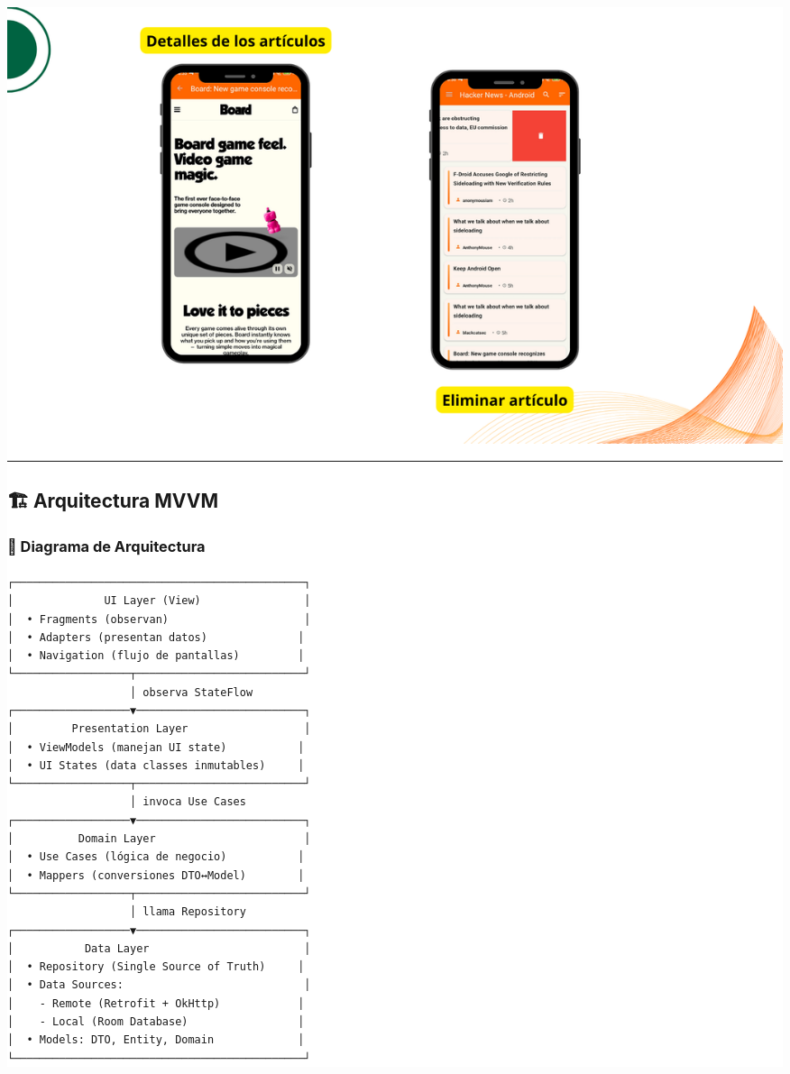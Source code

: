   <img src="https://raw.githubusercontent.com/KevinHdezVaz/PruebaTecnicaRaven/main/assets/img_readme2.png">
</p>


---
## 🏗️ Arquitectura MVVM

### 📐 Diagrama de Arquitectura
```
┌─────────────────────────────────────────────┐
│              UI Layer (View)                │
│  • Fragments (observan)                     │
│  • Adapters (presentan datos)              │
│  • Navigation (flujo de pantallas)         │
└──────────────────┬──────────────────────────┘
                   │ observa StateFlow
┌──────────────────▼──────────────────────────┐
│         Presentation Layer                  │
│  • ViewModels (manejan UI state)           │
│  • UI States (data classes inmutables)     │
└──────────────────┬──────────────────────────┘
                   │ invoca Use Cases
┌──────────────────▼──────────────────────────┐
│          Domain Layer                       │
│  • Use Cases (lógica de negocio)           │
│  • Mappers (conversiones DTO↔Model)        │
└──────────────────┬──────────────────────────┘
                   │ llama Repository
┌──────────────────▼──────────────────────────┐
│           Data Layer                        │
│  • Repository (Single Source of Truth)     │
│  • Data Sources:                            │
│    - Remote (Retrofit + OkHttp)            │
│    - Local (Room Database)                 │
│  • Models: DTO, Entity, Domain             │
└─────────────────────────────────────────────┘
```
